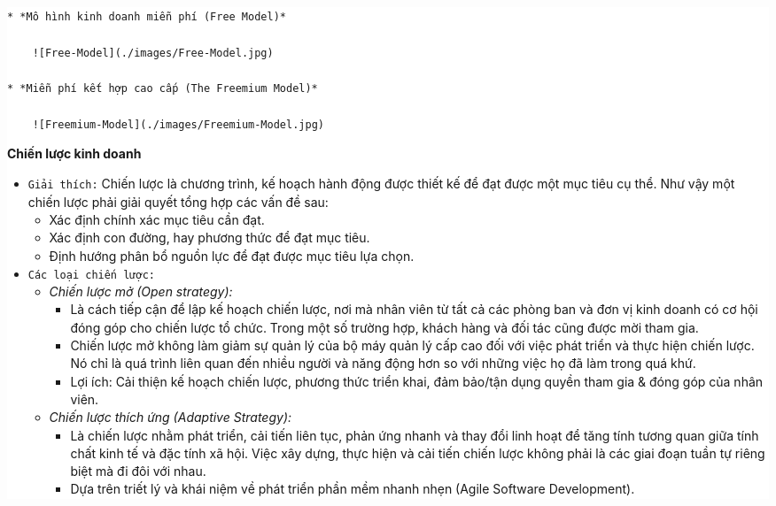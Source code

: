     * *Mô hình kinh doanh miễn phí (Free Model)*

        ![Free-Model](./images/Free-Model.jpg)

    * *Miễn phí kết hợp cao cấp (The Freemium Model)*

        ![Freemium-Model](./images/Freemium-Model.jpg)

**Chiến lược kinh doanh**

* `Giải thích:` Chiến lược là chương trình, kế hoạch hành động được thiết kế để đạt được một mục tiêu cụ thể. Như vậy một chiến lược phải giải quyết tổng hợp các vấn đề sau:
    * Xác định chính xác mục tiêu cần đạt.
    * Xác định con đường, hay phương thức để đạt mục tiêu.
    * Định hướng phân bổ nguồn lực để đạt được mục tiêu lựa chọn.
* `Các loại chiến lược:`
    * *Chiến lược mở (Open strategy):*
        * Là cách tiếp cận để lập kế hoạch chiến lược, nơi mà nhân viên từ tất cả các phòng ban và đơn vị kinh doanh có cơ hội đóng góp cho chiến lược tổ chức. Trong một số trường hợp, khách hàng và đối tác cũng được mời tham gia.
        * Chiến lược mở không làm giảm sự quản lý của bộ máy quản lý cấp cao đối với việc phát triển và thực hiện chiến lược. Nó chỉ là quá trình liên quan đến nhiều người và năng động hơn so với những việc họ đã làm trong quá khứ.
        * Lợi ích: Cải thiện kế hoạch chiến lược, phương thức triển khai, đảm bảo/tận dụng quyền tham gia & đóng góp của nhân viên.
    * *Chiến lược thích ứng (Adaptive Strategy):*
        * Là chiến lược nhằm phát triển, cải tiến liên tục, phản ứng nhanh và thay đổi linh hoạt để tăng tính tương quan giữa tính chất kinh tế và đặc tính xã hội. Việc xây dựng, thực hiện và cải tiến chiến lược không phải là các giai đoạn tuần tự riêng biệt mà đi đôi với nhau.
        * Dựa trên triết lý và khái niệm về phát triển phần mềm nhanh nhẹn (Agile Software Development).